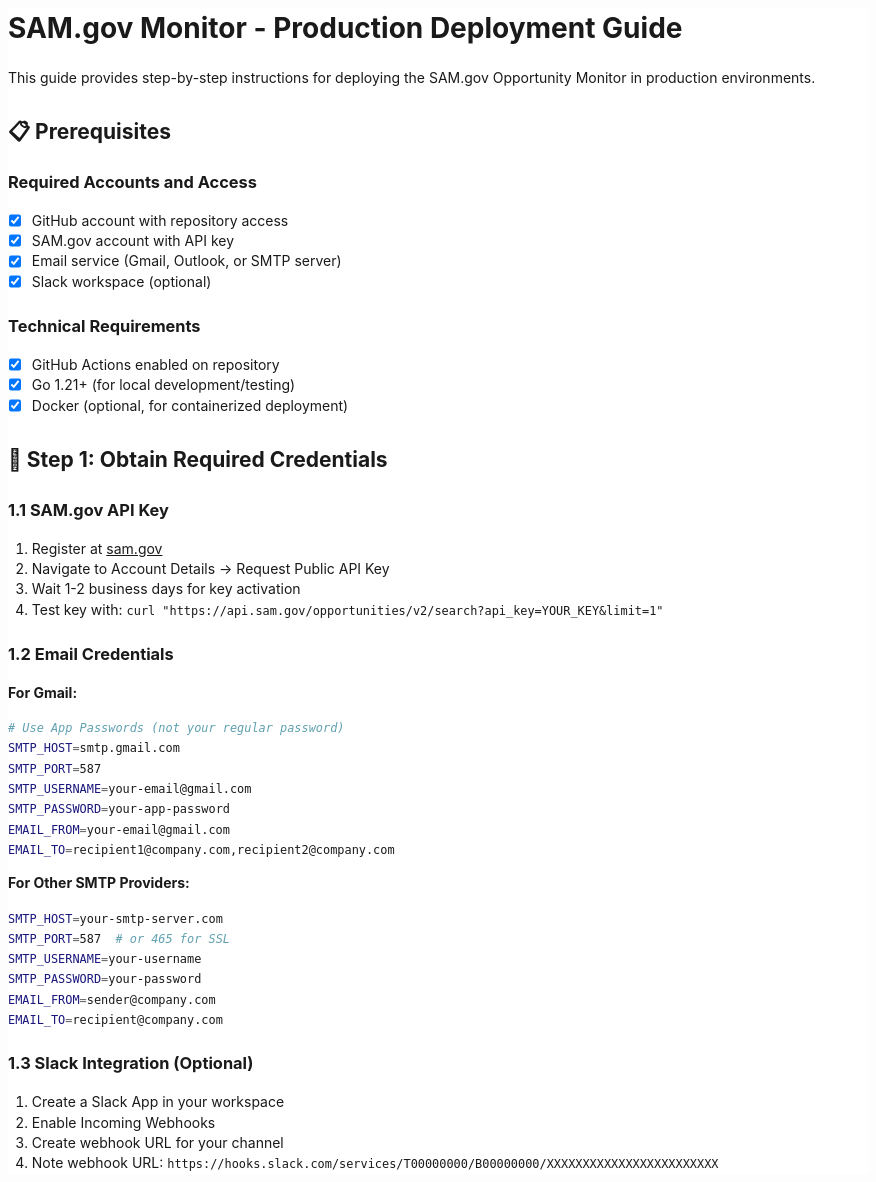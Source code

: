 # SAM.gov Monitor - Production Deployment Guide

This guide provides step-by-step instructions for deploying the SAM.gov Opportunity Monitor in production environments.

## 📋 Prerequisites

### Required Accounts and Access
- [x] GitHub account with repository access
- [x] SAM.gov account with API key
- [x] Email service (Gmail, Outlook, or SMTP server)
- [x] Slack workspace (optional)

### Technical Requirements
- [x] GitHub Actions enabled on repository
- [x] Go 1.21+ (for local development/testing)
- [x] Docker (optional, for containerized deployment)

## 🔑 Step 1: Obtain Required Credentials

### 1.1 SAM.gov API Key
1. Register at [sam.gov](https://sam.gov)
2. Navigate to Account Details → Request Public API Key
3. Wait 1-2 business days for key activation
4. Test key with: `curl "https://api.sam.gov/opportunities/v2/search?api_key=YOUR_KEY&limit=1"`

### 1.2 Email Credentials
**For Gmail:**
```bash
# Use App Passwords (not your regular password)
SMTP_HOST=smtp.gmail.com
SMTP_PORT=587
SMTP_USERNAME=your-email@gmail.com
SMTP_PASSWORD=your-app-password
EMAIL_FROM=your-email@gmail.com
EMAIL_TO=recipient1@company.com,recipient2@company.com
```

**For Other SMTP Providers:**
```bash
SMTP_HOST=your-smtp-server.com
SMTP_PORT=587  # or 465 for SSL
SMTP_USERNAME=your-username
SMTP_PASSWORD=your-password
EMAIL_FROM=sender@company.com
EMAIL_TO=recipient@company.com
```

### 1.3 Slack Integration (Optional)
1. Create a Slack App in your workspace
2. Enable Incoming Webhooks
3. Create webhook URL for your channel
4. Note webhook URL: `https://hooks.slack.com/services/T00000000/B00000000/XXXXXXXXXXXXXXXXXXXXXXXX`
